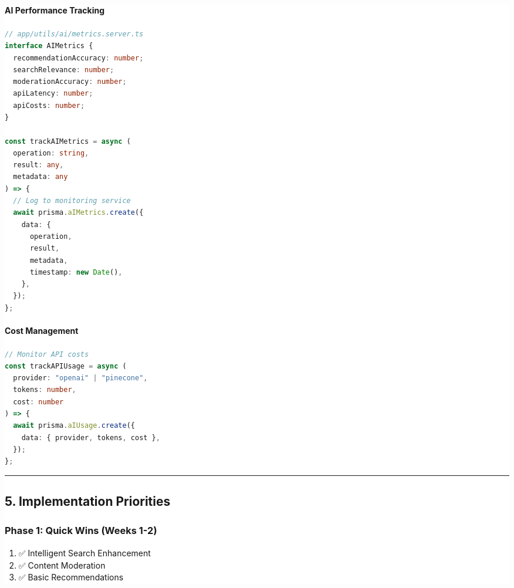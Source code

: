 #### AI Performance Tracking

```typescript
// app/utils/ai/metrics.server.ts
interface AIMetrics {
  recommendationAccuracy: number;
  searchRelevance: number;
  moderationAccuracy: number;
  apiLatency: number;
  apiCosts: number;
}

const trackAIMetrics = async (
  operation: string,
  result: any,
  metadata: any
) => {
  // Log to monitoring service
  await prisma.aIMetrics.create({
    data: {
      operation,
      result,
      metadata,
      timestamp: new Date(),
    },
  });
};
```

#### Cost Management

```typescript
// Monitor API costs
const trackAPIUsage = async (
  provider: "openai" | "pinecone",
  tokens: number,
  cost: number
) => {
  await prisma.aIUsage.create({
    data: { provider, tokens, cost },
  });
};
```

---

## 5. Implementation Priorities

### Phase 1: Quick Wins (Weeks 1-2)

1. ✅ Intelligent Search Enhancement
2. ✅ Content Moderation
3. ✅ Basic Recommendations
